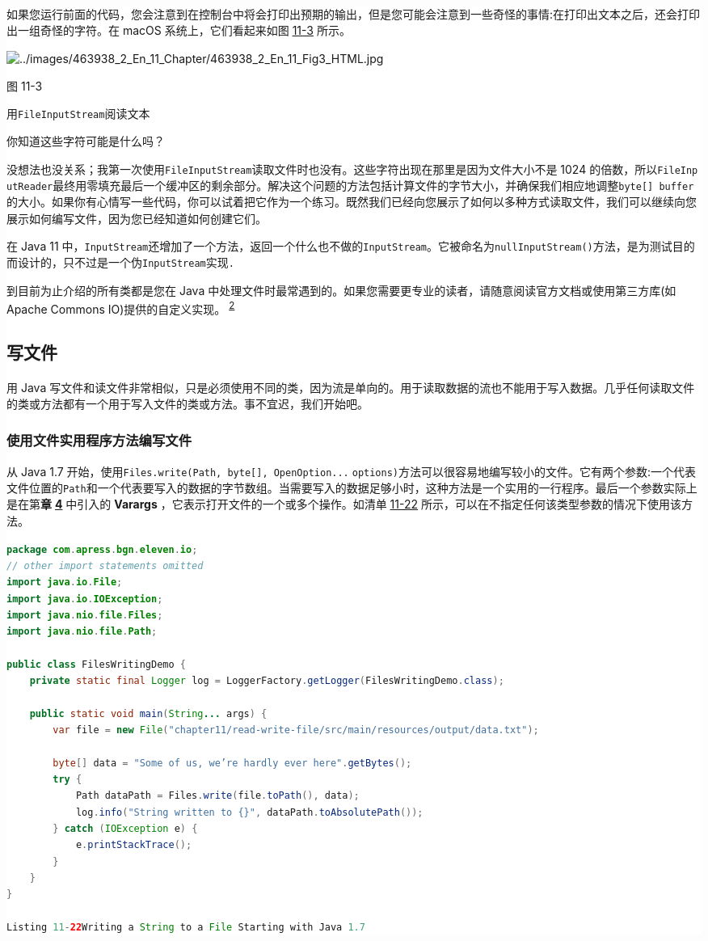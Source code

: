 如果您运行前面的代码，您会注意到在控制台中将会打印出预期的输出，但是您可能会注意到一些奇怪的事情:在打印出文本之后，还会打印出一组奇怪的字符。在 macOS 系统上，它们看起来如图 [11-3](#Fig3) 所示。

![../images/463938_2_En_11_Chapter/463938_2_En_11_Fig3_HTML.jpg](../images/463938_2_En_11_Chapter/463938_2_En_11_Fig3_HTML.jpg)

图 11-3

用`FileInputStream`阅读文本

你知道这些字符可能是什么吗？

没想法也没关系；我第一次使用`FileInputStream`读取文件时也没有。这些字符出现在那里是因为文件大小不是 1024 的倍数，所以`FileInputReader`最终用零填充最后一个缓冲区的剩余部分。解决这个问题的方法包括计算文件的字节大小，并确保我们相应地调整`byte[] buffer`的大小。如果你有心情写一些代码，你可以试着把它作为一个练习。既然我们已经向您展示了如何以多种方式读取文件，我们可以继续向您展示如何编写文件，因为您已经知道如何创建它们。

在 Java 11 中，`InputStream`还增加了一个方法，返回一个什么也不做的`InputStream`。它被命名为`nullInputStream()`方法，是为测试目的而设计的，只不过是一个伪`InputStream`实现`.`

到目前为止介绍的所有类都是您在 Java 中处理文件时最常遇到的。如果您需要更专业的读者，请随意阅读官方文档或使用第三方库(如 Apache Commons IO)提供的自定义实现。 <sup>[2](#Fn2)</sup>

## 写文件

用 Java 写文件和读文件非常相似，只是必须使用不同的类，因为流是单向的。用于读取数据的流也不能用于写入数据。几乎任何读取文件的类或方法都有一个用于写入文件的类或方法。事不宜迟，我们开始吧。

### 使用文件实用程序方法编写文件

从 Java 1.7 开始，使用`Files.write(Path, byte[], OpenOption...` `options)`方法可以很容易地编写较小的文件。它有两个参数:一个代表文件位置的`Path`和一个代表要写入的数据的字节数组。当需要写入的数据足够小时，这种方法是一个实用的一行程序。最后一个参数实际上是在第**章** [**4**](04.html) 中引入的 **Varargs** ，它表示打开文件的一个或多个操作。如清单 [11-22](#PC37) 所示，可以在不指定任何该类型参数的情况下使用该方法。

```java
package com.apress.bgn.eleven.io;
// other import statements omitted
import java.io.File;
import java.io.IOException;
import java.nio.file.Files;
import java.nio.file.Path;

public class FilesWritingDemo {
    private static final Logger log = LoggerFactory.getLogger(FilesWritingDemo.class);

    public static void main(String... args) {
        var file = new File("chapter11/read-write-file/src/main/resources/output/data.txt");

        byte[] data = "Some of us, we’re hardly ever here".getBytes();
        try {
            Path dataPath = Files.write(file.toPath(), data);
            log.info("String written to {}", dataPath.toAbsolutePath());
        } catch (IOException e) {
            e.printStackTrace();
        }
    }
}

Listing 11-22Writing a String to a File Starting with Java 1.7

```
